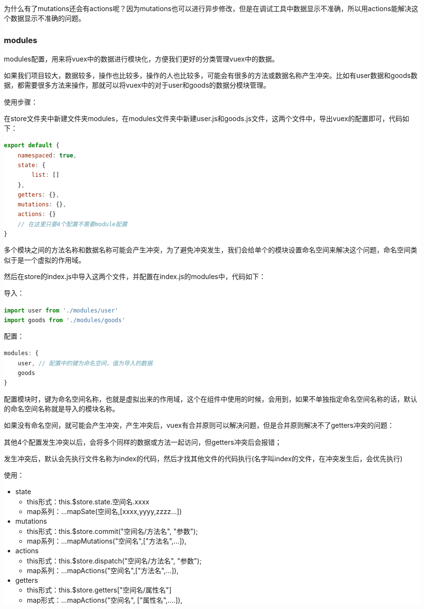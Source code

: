 为什么有了mutations还会有actions呢？因为mutations也可以进行异步修改，但是在调试工具中数据显示不准确，所以用actions能解决这个数据显示不准确的问题。

### modules

modules配置，用来将vuex中的数据进行模块化，方便我们更好的分类管理vuex中的数据。

如果我们项目较大，数据较多，操作也比较多，操作的人也比较多，可能会有很多的方法或数据名称产生冲突。比如有user数据和goods数据，都需要很多方法来操作，那就可以将vuex中的对于user和goods的数据分模块管理。

使用步骤：

在store文件夹中新建文件夹modules，在modules文件夹中新建user.js和goods.js文件，这两个文件中，导出vuex的配置即可，代码如下：

```js
export default {
    namespaced: true,
    state: {
        list: []
    },
    getters: {},
    mutations: {},
    actions: {}
    // 在这里只要4个配置不需要module配置
}
```

多个模块之间的方法名称和数据名称可能会产生冲突，为了避免冲突发生，我们会给单个的模块设置命名空间来解决这个问题，命名空间类似于是一个虚拟的作用域。

然后在store的index.js中导入这两个文件，并配置在index.js的modules中，代码如下：

导入：

```js
import user from './modules/user'
import goods from './modules/goods'
```

配置：

````js
modules: {
    user, // 配置中的键为命名空间，值为导入的数据
    goods 
}
````

配置模块时，键为命名空间名称，也就是虚拟出来的作用域，这个在组件中使用的时候，会用到，如果不单独指定命名空间名称的话，默认的命名空间名称就是导入的模块名称。

如果没有命名空间，就可能会产生冲突，产生冲突后，vuex有合并原则可以解决问题，但是合并原则解决不了getters冲突的问题：

其他4个配置发生冲突以后，会将多个同样的数据或方法一起访问，但getters冲突后会报错；

发生冲突后，默认会先执行文件名称为index的代码，然后才找其他文件的代码执行(名字叫index的文件，在冲突发生后，会优先执行)

使用：

- state
  - this形式：this.$store.state.空间名.xxxx
  - map系列：...mapSate(空间名,[xxxx,yyyy,zzzz...])
- mutations
  - this形式：this.$store.commit("空间名/方法名", "参数");
  - map系列：...mapMutations("空间名",["方法名",...]),
- actions
  - this形式：this.$store.dispatch("空间名/方法名", "参数");
  - map系列：...mapActions("空间名",["方法名",...]),
- getters
  - this形式：this.$store.getters["空间名/属性名"]
  - map形式：...mapActions("空间名", ["属性名",....]),